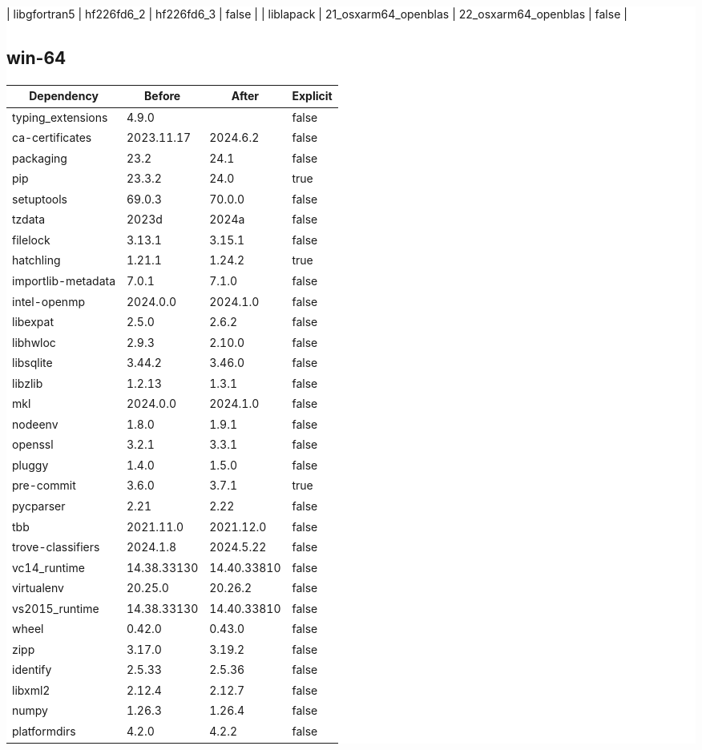 | libgfortran5 | hf226fd6_2 | hf226fd6_3 | false |
| liblapack | 21_osxarm64_openblas | 22_osxarm64_openblas | false |

## win-64

| Dependency | Before | After | Explicit |
| - | - | - | - |
| typing_extensions | 4.9.0 |  | false |
| ca-certificates | 2023.11.17 | 2024.6.2 | false |
| packaging | 23.2 | 24.1 | false |
| pip | 23.3.2 | 24.0 | true |
| setuptools | 69.0.3 | 70.0.0 | false |
| tzdata | 2023d | 2024a | false |
| filelock | 3.13.1 | 3.15.1 | false |
| hatchling | 1.21.1 | 1.24.2 | true |
| importlib-metadata | 7.0.1 | 7.1.0 | false |
| intel-openmp | 2024.0.0 | 2024.1.0 | false |
| libexpat | 2.5.0 | 2.6.2 | false |
| libhwloc | 2.9.3 | 2.10.0 | false |
| libsqlite | 3.44.2 | 3.46.0 | false |
| libzlib | 1.2.13 | 1.3.1 | false |
| mkl | 2024.0.0 | 2024.1.0 | false |
| nodeenv | 1.8.0 | 1.9.1 | false |
| openssl | 3.2.1 | 3.3.1 | false |
| pluggy | 1.4.0 | 1.5.0 | false |
| pre-commit | 3.6.0 | 3.7.1 | true |
| pycparser | 2.21 | 2.22 | false |
| tbb | 2021.11.0 | 2021.12.0 | false |
| trove-classifiers | 2024.1.8 | 2024.5.22 | false |
| vc14_runtime | 14.38.33130 | 14.40.33810 | false |
| virtualenv | 20.25.0 | 20.26.2 | false |
| vs2015_runtime | 14.38.33130 | 14.40.33810 | false |
| wheel | 0.42.0 | 0.43.0 | false |
| zipp | 3.17.0 | 3.19.2 | false |
| identify | 2.5.33 | 2.5.36 | false |
| libxml2 | 2.12.4 | 2.12.7 | false |
| numpy | 1.26.3 | 1.26.4 | false |
| platformdirs | 4.2.0 | 4.2.2 | false |